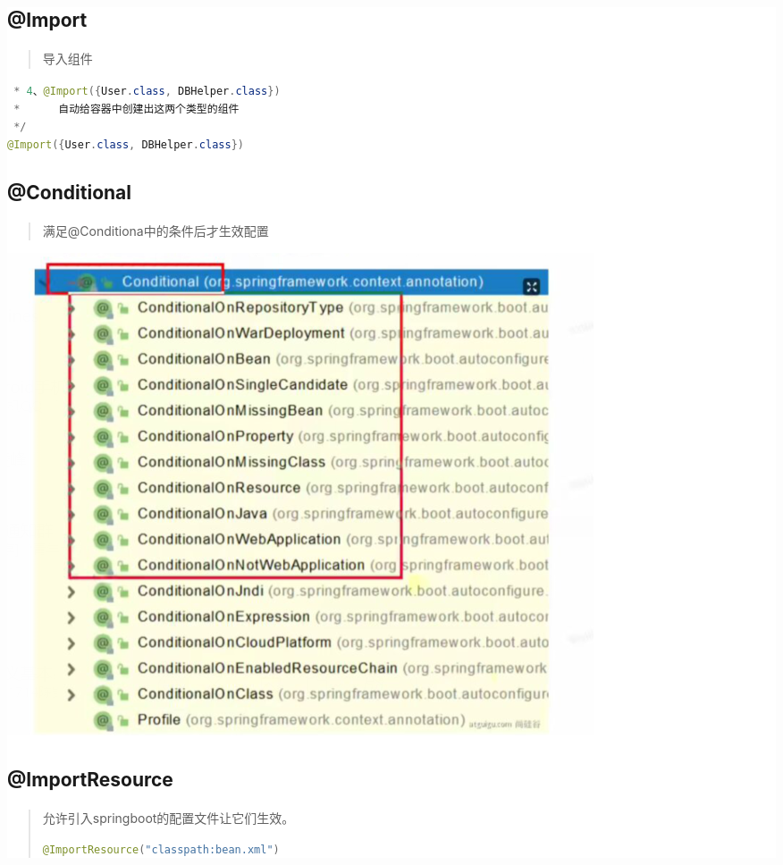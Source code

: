 ## @Import

> 导入组件

```java
 * 4、@Import({User.class, DBHelper.class})
 *      自动给容器中创建出这两个类型的组件
 */
@Import({User.class, DBHelper.class})
```

## @Conditional

> 满足@Conditiona中的条件后才生效配置

![image-20201222161152902](Images\image-20201222161152902.png)



## @ImportResource

> 允许引入springboot的配置文件让它们生效。
>
> ```java
> @ImportResource("classpath:bean.xml")
> ```
